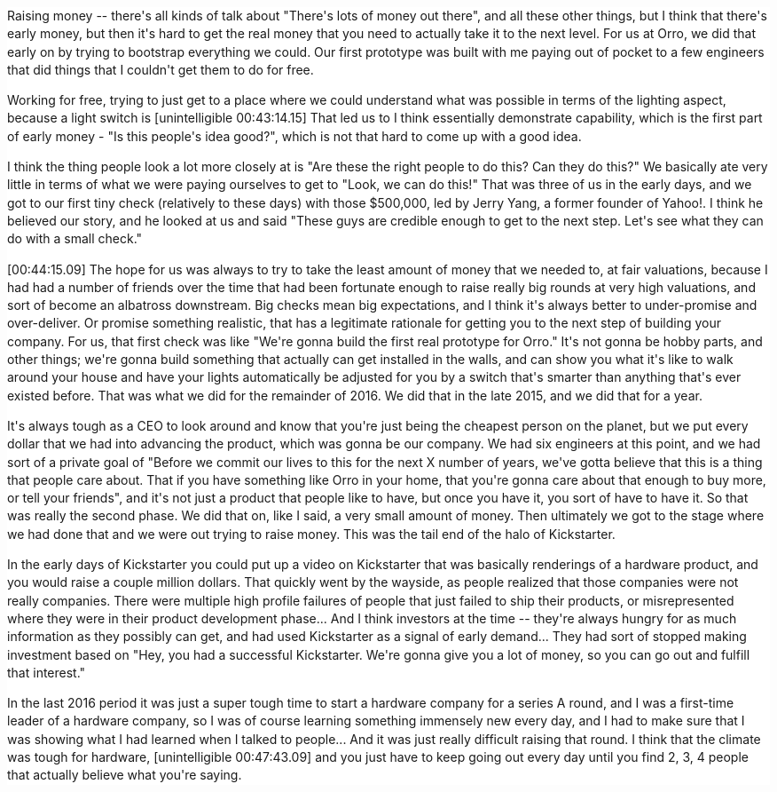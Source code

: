 Raising money -- there's all kinds of talk about "There's lots of money out there", and all these other things, but I think that there's early money, but then it's hard to get the real money that you need to actually take it to the next level. For us at Orro, we did that early on by trying to bootstrap everything we could. Our first prototype was built with me paying out of pocket to a few engineers that did things that I couldn't get them to do for free.

Working for free, trying to just get to a place where we could understand what was possible in terms of the lighting aspect, because a light switch is \[unintelligible 00:43:14.15\] That led us to I think essentially demonstrate capability, which is the first part of early money - "Is this people's idea good?", which is not that hard to come up with a good idea.

I think the thing people look a lot more closely at is "Are these the right people to do this? Can they do this?" We basically ate very little in terms of what we were paying ourselves to get to "Look, we can do this!" That was three of us in the early days, and we got to our first tiny check (relatively to these days) with those $500,000, led by Jerry Yang, a former founder of Yahoo!. I think he believed our story, and he looked at us and said "These guys are credible enough to get to the next step. Let's see what they can do with a small check."

\[00:44:15.09\] The hope for us was always to try to take the least amount of money that we needed to, at fair valuations, because I had had a number of friends over the time that had been fortunate enough to raise really big rounds at very high valuations, and sort of become an albatross downstream. Big checks mean big expectations, and I think it's always better to under-promise and over-deliver. Or promise something realistic, that has a legitimate rationale for getting you to the next step of building your company. For us, that first check was like "We're gonna build the first real prototype for Orro." It's not gonna be hobby parts, and other things; we're gonna build something that actually can get installed in the walls, and can show you what it's like to walk around your house and have your lights automatically be adjusted for you by a switch that's smarter than anything that's ever existed before. That was what we did for the remainder of 2016. We did that in the late 2015, and we did that for a year.

It's always tough as a CEO to look around and know that you're just being the cheapest person on the planet, but we put every dollar that we had into advancing the product, which was gonna be our company. We had six engineers at this point, and we had sort of a private goal of "Before we commit our lives to this for the next X number of years, we've gotta believe that this is a thing that people care about. That if you have something like Orro in your home, that you're gonna care about that enough to buy more, or tell your friends", and it's not just a product that people like to have, but once you have it, you sort of have to have it. So that was really the second phase. We did that on, like I said, a very small amount of money. Then ultimately we got to the stage where we had done that and we were out trying to raise money. This was the tail end of the halo of Kickstarter.

In the early days of Kickstarter you could put up a video on Kickstarter that was basically renderings of a hardware product, and you would raise a couple million dollars. That quickly went by the wayside, as people realized that those companies were not really companies. There were multiple high profile failures of people that just failed to ship their products, or misrepresented where they were in their product development phase... And I think investors at the time -- they're always hungry for as much information as they possibly can get, and had used Kickstarter as a signal of early demand... They had sort of stopped making investment based on "Hey, you had a successful Kickstarter. We're gonna give you a lot of money, so you can go out and fulfill that interest."

In the last 2016 period it was just a super tough time to start a hardware company for a series A round, and I was a first-time leader of a hardware company, so I was of course learning something immensely new every day, and I had to make sure that I was showing what I had learned when I talked to people... And it was just really difficult raising that round. I think that the climate was tough for hardware, \[unintelligible 00:47:43.09\] and you just have to keep going out every day until you find 2, 3, 4 people that actually believe what you're saying.
